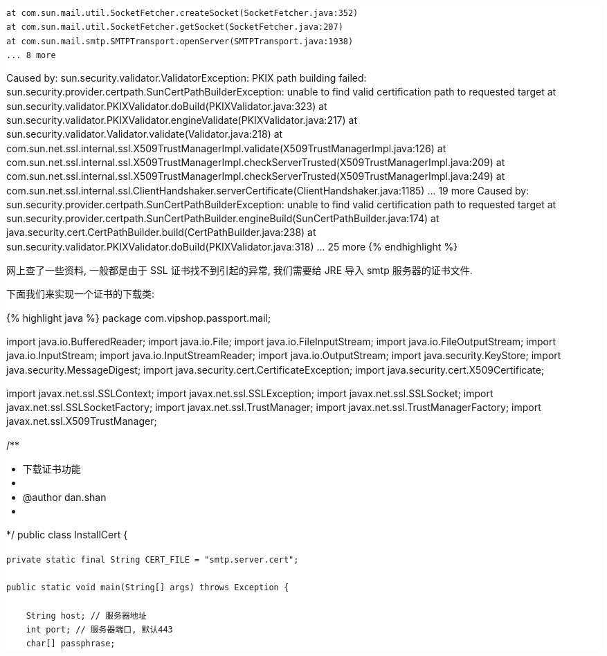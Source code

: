     at com.sun.mail.util.SocketFetcher.createSocket(SocketFetcher.java:352)
    at com.sun.mail.util.SocketFetcher.getSocket(SocketFetcher.java:207)
    at com.sun.mail.smtp.SMTPTransport.openServer(SMTPTransport.java:1938)
    ... 8 more
Caused by: sun.security.validator.ValidatorException: PKIX path building failed: sun.security.provider.certpath.SunCertPathBuilderException: unable to find valid certification path to requested target
    at sun.security.validator.PKIXValidator.doBuild(PKIXValidator.java:323)
    at sun.security.validator.PKIXValidator.engineValidate(PKIXValidator.java:217)
    at sun.security.validator.Validator.validate(Validator.java:218)
    at com.sun.net.ssl.internal.ssl.X509TrustManagerImpl.validate(X509TrustManagerImpl.java:126)
    at com.sun.net.ssl.internal.ssl.X509TrustManagerImpl.checkServerTrusted(X509TrustManagerImpl.java:209)
    at com.sun.net.ssl.internal.ssl.X509TrustManagerImpl.checkServerTrusted(X509TrustManagerImpl.java:249)
    at com.sun.net.ssl.internal.ssl.ClientHandshaker.serverCertificate(ClientHandshaker.java:1185)
    ... 19 more
Caused by: sun.security.provider.certpath.SunCertPathBuilderException: unable to find valid certification path to requested target
    at sun.security.provider.certpath.SunCertPathBuilder.engineBuild(SunCertPathBuilder.java:174)
    at java.security.cert.CertPathBuilder.build(CertPathBuilder.java:238)
    at sun.security.validator.PKIXValidator.doBuild(PKIXValidator.java:318)
    ... 25 more
{% endhighlight %}

网上查了一些资料, 一般都是由于 SSL 证书找不到引起的异常, 我们需要给 JRE 导入 smtp 服务器的证书文件.

下面我们来实现一个证书的下载类:

{% highlight java %}
package com.vipshop.passport.mail;

import java.io.BufferedReader;
import java.io.File;
import java.io.FileInputStream;
import java.io.FileOutputStream;
import java.io.InputStream;
import java.io.InputStreamReader;
import java.io.OutputStream;
import java.security.KeyStore;
import java.security.MessageDigest;
import java.security.cert.CertificateException;
import java.security.cert.X509Certificate;

import javax.net.ssl.SSLContext;
import javax.net.ssl.SSLException;
import javax.net.ssl.SSLSocket;
import javax.net.ssl.SSLSocketFactory;
import javax.net.ssl.TrustManager;
import javax.net.ssl.TrustManagerFactory;
import javax.net.ssl.X509TrustManager;

/**
 * 下载证书功能
 * 
 * @author dan.shan
 * 
 */
public class InstallCert {

    private static final String CERT_FILE = "smtp.server.cert";
    
    public static void main(String[] args) throws Exception {
        
        String host; // 服务器地址
        int port; // 服务器端口, 默认443
        char[] passphrase;
        